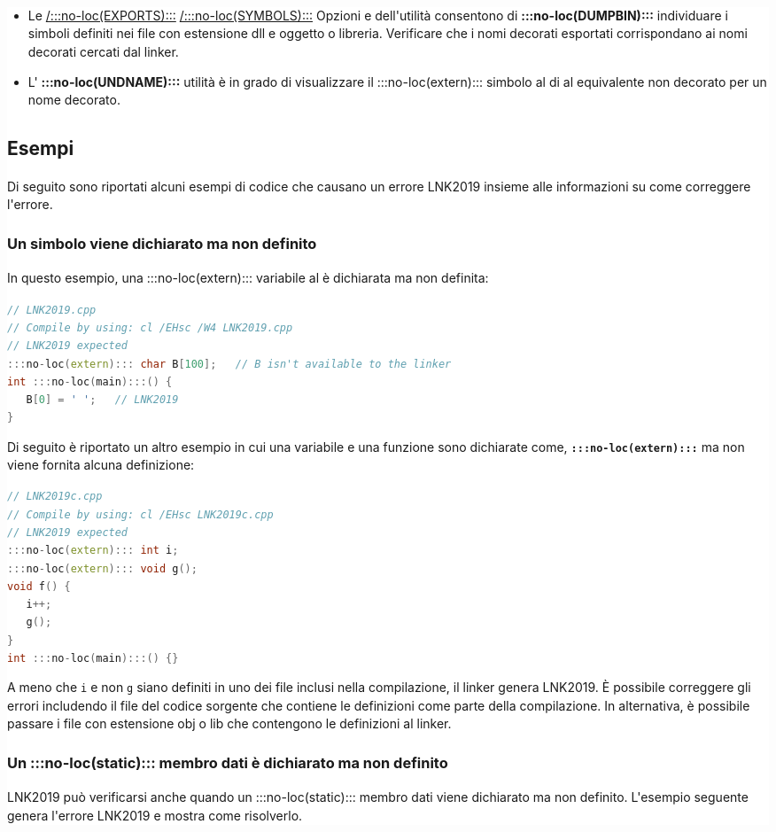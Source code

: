 - Le [/:::no-loc(EXPORTS):::](../../build/reference/dash-exports.md) [/:::no-loc(SYMBOLS):::](../../build/reference/symbols.md) Opzioni e dell'utilità consentono di **:::no-loc(DUMPBIN):::** individuare i simboli definiti nei file con estensione dll e oggetto o libreria. Verificare che i nomi decorati esportati corrispondano ai nomi decorati cercati dal linker.

- L' **:::no-loc(UNDNAME):::** utilità è in grado di visualizzare il :::no-loc(extern)::: simbolo al di al equivalente non decorato per un nome decorato.

## <a name="examples"></a>Esempi

Di seguito sono riportati alcuni esempi di codice che causano un errore LNK2019 insieme alle informazioni su come correggere l'errore.

### <a name="a-symbol-is-declared-but-not-defined"></a>Un simbolo viene dichiarato ma non definito

In questo esempio, una :::no-loc(extern)::: variabile al è dichiarata ma non definita:

```cpp
// LNK2019.cpp
// Compile by using: cl /EHsc /W4 LNK2019.cpp
// LNK2019 expected
:::no-loc(extern)::: char B[100];   // B isn't available to the linker
int :::no-loc(main):::() {
   B[0] = ' ';   // LNK2019
}
```

Di seguito è riportato un altro esempio in cui una variabile e una funzione sono dichiarate come, **`:::no-loc(extern):::`** ma non viene fornita alcuna definizione:

```cpp
// LNK2019c.cpp
// Compile by using: cl /EHsc LNK2019c.cpp
// LNK2019 expected
:::no-loc(extern)::: int i;
:::no-loc(extern)::: void g();
void f() {
   i++;
   g();
}
int :::no-loc(main):::() {}
```

A meno che `i` e non `g` siano definiti in uno dei file inclusi nella compilazione, il linker genera LNK2019. È possibile correggere gli errori includendo il file del codice sorgente che contiene le definizioni come parte della compilazione. In alternativa, è possibile passare i file con estensione obj o lib che contengono le definizioni al linker.

### <a name="a-no-locstatic-data-member-is-declared-but-not-defined"></a>Un :::no-loc(static)::: membro dati è dichiarato ma non definito

LNK2019 può verificarsi anche quando un :::no-loc(static)::: membro dati viene dichiarato ma non definito. L'esempio seguente genera l'errore LNK2019 e mostra come risolverlo.
